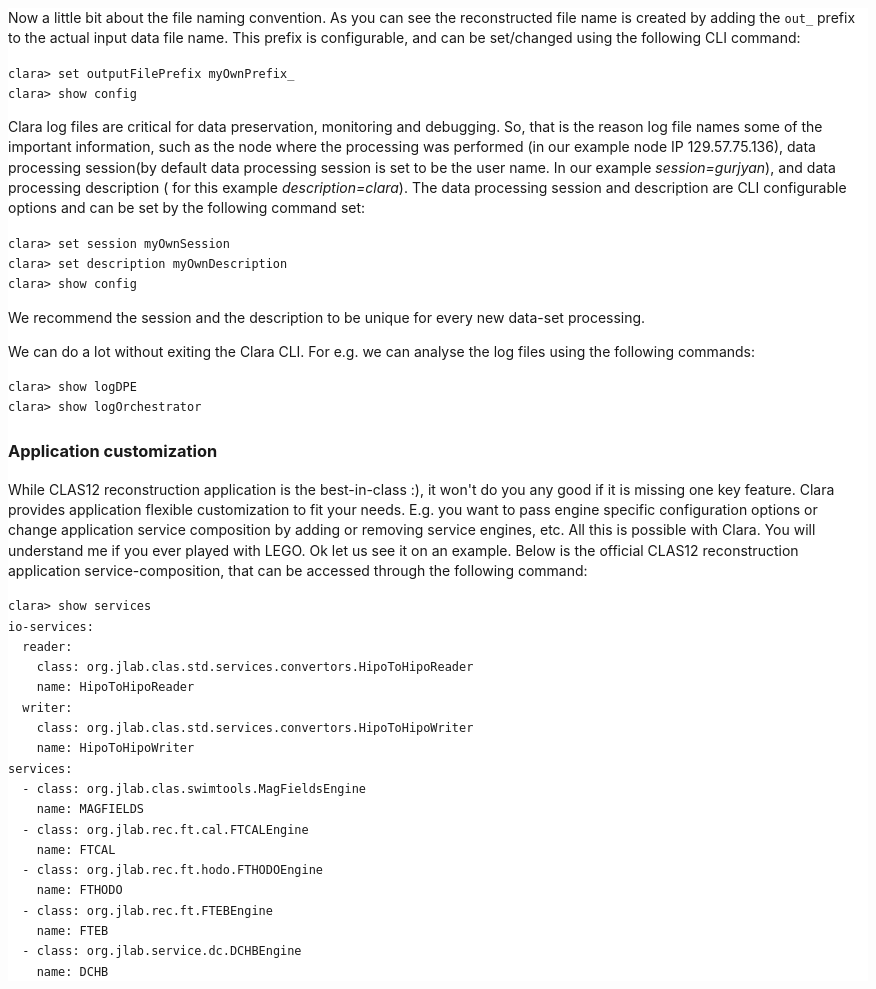 Now a little bit about the file naming convention. As you can see the
reconstructed file name is created by adding the `out_` prefix to the
actual input data file name. This prefix is configurable, and can be
set/changed using the following CLI command:

```
clara> set outputFilePrefix myOwnPrefix_
clara> show config
```

Clara log files are critical for data preservation, monitoring and debugging.
So, that is the reason log file names some of the important information,
such as the node where the processing was performed (in our example node
IP 129.57.75.136), data processing session(by default data processing
session is set to be the user name. In our example *session=gurjyan*),
and data processing description ( for this example *description=clara*).
The data processing session and description are CLI configurable options
and can be set by the following command set:

```
clara> set session myOwnSession
clara> set description myOwnDescription
clara> show config
```

<div class="admonition warning" markdown="1">
We recommend the session and the description to be unique for every new data-set processing.
</div>

We can do a lot without exiting the Clara CLI. For e.g. we can analyse
the log files using the following commands:

```
clara> show logDPE
clara> show logOrchestrator
```

### Application customization

While CLAS12 reconstruction application is the best-in-class :),
it won't do you any good if it is missing one key feature.
Clara provides application flexible customization to fit your needs.
E.g. you want to pass engine specific configuration options or change
application service composition by adding or removing service engines, etc.
All this is possible with Clara. You will understand me if you ever played
with LEGO. Ok let us see it on an example. Below is the official CLAS12 reconstruction
application service-composition, that can be accessed through the following command:

```
clara> show services
io-services:
  reader:
    class: org.jlab.clas.std.services.convertors.HipoToHipoReader
    name: HipoToHipoReader
  writer:
    class: org.jlab.clas.std.services.convertors.HipoToHipoWriter
    name: HipoToHipoWriter
services:
  - class: org.jlab.clas.swimtools.MagFieldsEngine
    name: MAGFIELDS
  - class: org.jlab.rec.ft.cal.FTCALEngine
    name: FTCAL
  - class: org.jlab.rec.ft.hodo.FTHODOEngine
    name: FTHODO
  - class: org.jlab.rec.ft.FTEBEngine
    name: FTEB
  - class: org.jlab.service.dc.DCHBEngine
    name: DCHB
```